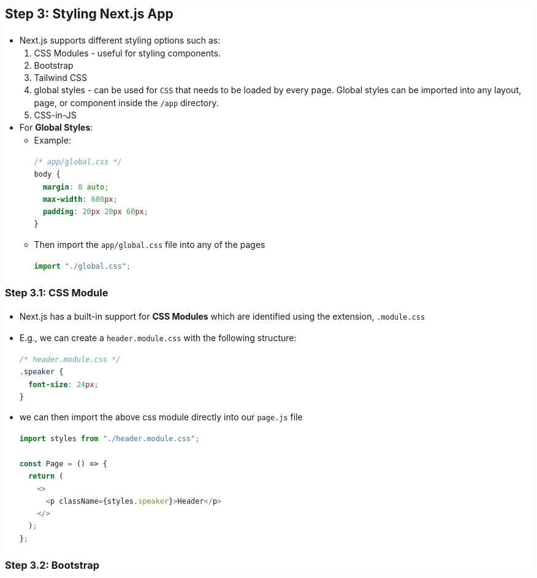 ## Step 3: Styling Next.js App

- Next.js supports different styling options such as:
  1. CSS Modules - useful for styling components.
  2. Bootstrap
  3. Tailwind CSS
  4. global styles - can be used for `CSS` that needs to be loaded by every page. Global styles can be imported into any layout, page, or component inside the `/app` directory.
  5. CSS-in-JS
- For **Global Styles**:
  - Example:
    ```css
    /* app/global.css */
    body {
      margin: 0 auto;
      max-width: 680px;
      padding: 20px 20px 60px;
    }
    ```
  - Then import the `app/global.css` file into any of the pages
    ```js
    import "./global.css";
    ```

### Step 3.1: CSS Module

- Next.js has a built-in support for **CSS Modules** which are identified using the extension, `.module.css`
- E.g., we can create a `header.module.css` with the following structure:

  ```css
  /* header.module.css */
  .speaker {
    font-size: 24px;
  }
  ```

- we can then import the above css module directly into our `page.js` file

  ```js
  import styles from "./header.module.css";

  const Page = () => {
    return (
      <>
        <p className={styles.speaker}>Header</p>
      </>
    );
  };
  ```

### Step 3.2: Bootstrap
